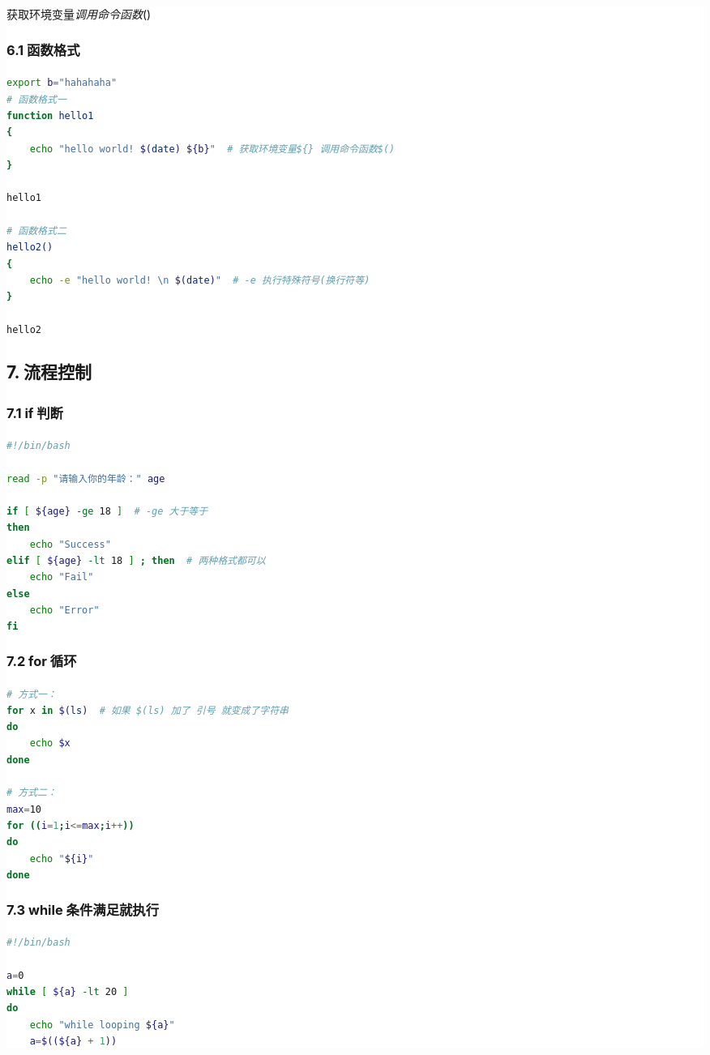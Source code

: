 获取环境变量${} 调用命令函数$()

### 6.1 函数格式
```sh
export b="hahahaha"
# 函数格式一
function hello1
{
    echo "hello world! $(date) ${b}"  # 获取环境变量${} 调用命令函数$()
}

hello1

# 函数格式二
hello2()
{
    echo -e "hello world! \n $(date)"  # -e 执行特殊符号(换行符等)
}

hello2
```

## 7. 流程控制
### 7.1 if 判断
```sh
#!/bin/bash

read -p "请输入你的年龄：" age

if [ ${age} -ge 18 ]  # -ge 大于等于
then
    echo "Success"
elif [ ${age} -lt 18 ] ; then  # 两种格式都可以
    echo "Fail"
else
    echo "Error"
fi
```
### 7.2 for 循环
```sh
# 方式一：
for x in $(ls)  # 如果 $(ls) 加了 引号 就变成了字符串
do
    echo $x
done

# 方式二：
max=10
for ((i=1;i<=max;i++))
do
    echo "${i}"
done
```
### 7.3 while  条件满足就执行
```sh
#!/bin/bash

a=0
while [ ${a} -lt 20 ]
do
    echo "while looping ${a}"
    a=$((${a} + 1))
```